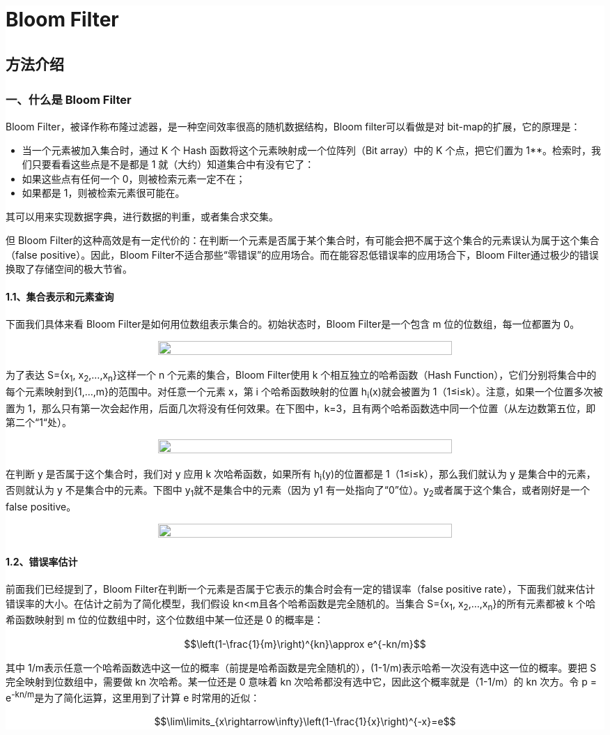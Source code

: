 
# Bloom Filter

## 方法介绍

### 一、什么是 Bloom Filter

Bloom Filter，被译作称布隆过滤器，是一种空间效率很高的随机数据结构，Bloom filter可以看做是对 bit-map的扩展，它的原理是：
 - 当一个元素被加入集合时，通过 K 个 Hash 函数将这个元素映射成一个位阵列（Bit array）中的 K 个点，把它们置为 1**。检索时，我们只要看看这些点是不是都是 1 就（大约）知道集合中有没有它了：
- 如果这些点有任何一个 0，则被检索元素一定不在；
- 如果都是 1，则被检索元素很可能在。

其可以用来实现数据字典，进行数据的判重，或者集合求交集。

但 Bloom Filter的这种高效是有一定代价的：在判断一个元素是否属于某个集合时，有可能会把不属于这个集合的元素误认为属于这个集合（false positive）。因此，Bloom Filter不适合那些“零错误”的应用场合。而在能容忍低错误率的应用场合下，Bloom Filter通过极少的错误换取了存储空间的极大节省。

#### 1.1、集合表示和元素查询

下面我们具体来看 Bloom Filter是如何用位数组表示集合的。初始状态时，Bloom Filter是一个包含 m 位的位数组，每一位都置为 0。

<p align="center">
    <img width="70%" height="70%" src="http://images.iterate.site/blog/image/180708/BeaaeGaabA.jpg?imageslim">
</p>

为了表达 S={x<sub>1</sub>, x<sub>2</sub>,…,x<sub>n</sub>}这样一个 n 个元素的集合，Bloom Filter使用 k 个相互独立的哈希函数（Hash Function），它们分别将集合中的每个元素映射到{1,…,m}的范围中。对任意一个元素 x，第 i 个哈希函数映射的位置 h<sub>i</sub>(x)就会被置为 1（1≤i≤k）。注意，如果一个位置多次被置为 1，那么只有第一次会起作用，后面几次将没有任何效果。在下图中，k=3，且有两个哈希函数选中同一个位置（从左边数第五位，即第二个“1“处）。

<p align="center">
    <img width="70%" height="70%" src="http://images.iterate.site/blog/image/180708/77Idb7Ikc3.jpg?imageslim">
</p>

在判断 y 是否属于这个集合时，我们对 y 应用 k 次哈希函数，如果所有 h<sub>i</sub>(y)的位置都是 1（1≤i≤k），那么我们就认为 y 是集合中的元素，否则就认为 y 不是集合中的元素。下图中 y<sub>1</sub>就不是集合中的元素（因为 y1 有一处指向了“0”位）。y<sub>2</sub>或者属于这个集合，或者刚好是一个 false positive。

<p align="center">
    <img width="70%" height="70%" src="http://images.iterate.site/blog/image/180708/JbhJ058jHD.jpg?imageslim">
</p>

#### 1.2、错误率估计

前面我们已经提到了，Bloom Filter在判断一个元素是否属于它表示的集合时会有一定的错误率（false positive rate），下面我们就来估计错误率的大小。在估计之前为了简化模型，我们假设 kn<m且各个哈希函数是完全随机的。当集合 S={x<sub>1</sub>, x<sub>2</sub>,…,x<sub>n</sub>}的所有元素都被 k 个哈希函数映射到 m 位的位数组中时，这个位数组中某一位还是 0 的概率是：

$$\left(1-\frac{1}{m}\right)^{kn}\approx e^{-kn/m}$$

其中 1/m表示任意一个哈希函数选中这一位的概率（前提是哈希函数是完全随机的），(1-1/m)表示哈希一次没有选中这一位的概率。要把 S 完全映射到位数组中，需要做 kn 次哈希。某一位还是 0 意味着 kn 次哈希都没有选中它，因此这个概率就是（1-1/m）的 kn 次方。令 p = e<sup>-kn/m</sup>是为了简化运算，这里用到了计算 e 时常用的近似：

$$\lim\limits_{x\rightarrow\infty}\left(1-\frac{1}{x}\right)^{-x}=e$$
